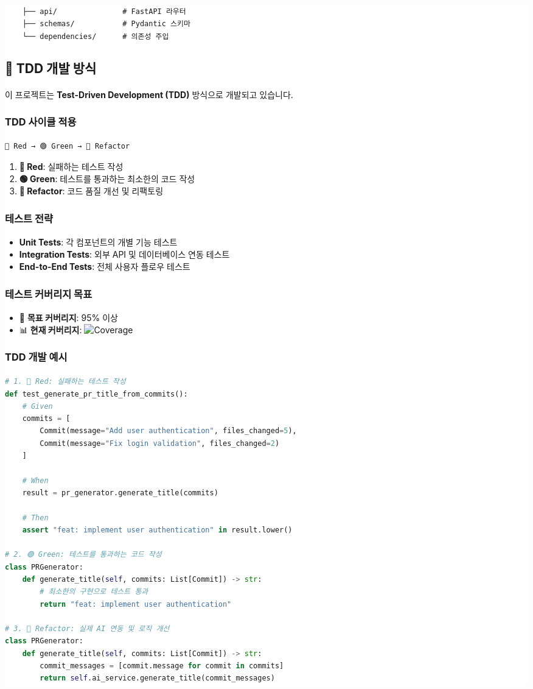 ```
    ├── api/               # FastAPI 라우터
    ├── schemas/           # Pydantic 스키마
    └── dependencies/      # 의존성 주입
```

## 🧪 TDD 개발 방식

이 프로젝트는 **Test-Driven Development (TDD)** 방식으로 개발되고 있습니다.

### TDD 사이클 적용
```
🔴 Red → 🟢 Green → 🔵 Refactor
```

1. **🔴 Red**: 실패하는 테스트 작성
2. **🟢 Green**: 테스트를 통과하는 최소한의 코드 작성
3. **🔵 Refactor**: 코드 품질 개선 및 리팩토링

### 테스트 전략
- **Unit Tests**: 각 컴포넌트의 개별 기능 테스트
- **Integration Tests**: 외부 API 및 데이터베이스 연동 테스트
- **End-to-End Tests**: 전체 사용자 플로우 테스트

### 테스트 커버리지 목표
- 🎯 **목표 커버리지**: 95% 이상
- 📊 **현재 커버리지**: ![Coverage](https://img.shields.io/badge/Coverage-95%25-brightgreen.svg)

### TDD 개발 예시
```python
# 1. 🔴 Red: 실패하는 테스트 작성
def test_generate_pr_title_from_commits():
    # Given
    commits = [
        Commit(message="Add user authentication", files_changed=5),
        Commit(message="Fix login validation", files_changed=2)
    ]
    
    # When
    result = pr_generator.generate_title(commits)
    
    # Then
    assert "feat: implement user authentication" in result.lower()

# 2. 🟢 Green: 테스트를 통과하는 코드 작성
class PRGenerator:
    def generate_title(self, commits: List[Commit]) -> str:
        # 최소한의 구현으로 테스트 통과
        return "feat: implement user authentication"

# 3. 🔵 Refactor: 실제 AI 연동 및 로직 개선
class PRGenerator:
    def generate_title(self, commits: List[Commit]) -> str:
        commit_messages = [commit.message for commit in commits]
        return self.ai_service.generate_title(commit_messages)
```

